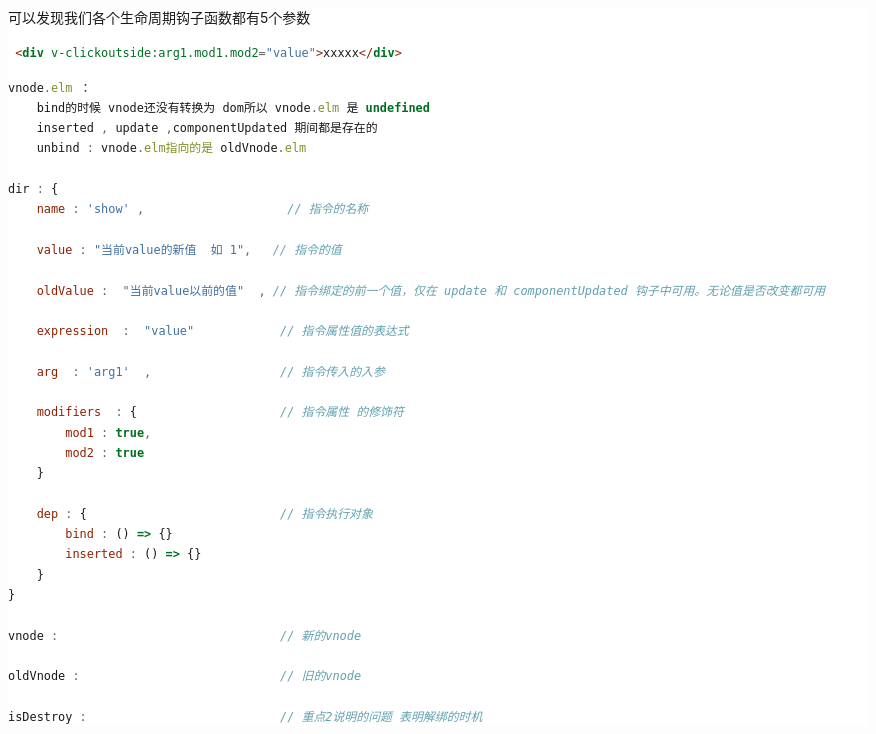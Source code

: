 可以发现我们各个生命周期钩子函数都有5个参数

```html
 <div v-clickoutside:arg1.mod1.mod2="value">xxxxx</div>
```

```js
vnode.elm ：
    bind的时候 vnode还没有转换为 dom所以 vnode.elm 是 undefined
    inserted , update ,componentUpdated 期间都是存在的
    unbind : vnode.elm指向的是 oldVnode.elm

dir : {
    name : 'show' ,                    // 指令的名称

    value : "当前value的新值  如 1",   // 指令的值

    oldValue :  "当前value以前的值"  , // 指令绑定的前一个值，仅在 update 和 componentUpdated 钩子中可用。无论值是否改变都可用

    expression  :  "value"            // 指令属性值的表达式

    arg  : 'arg1'  ,                  // 指令传入的入参

    modifiers  : {                    // 指令属性 的修饰符
        mod1 : true,
        mod2 : true
    }

    dep : {                           // 指令执行对象
        bind : () => {}
        inserted : () => {}
    }
}

vnode :                               // 新的vnode

oldVnode :                            // 旧的vnode

isDestroy :                           // 重点2说明的问题 表明解绑的时机
```
